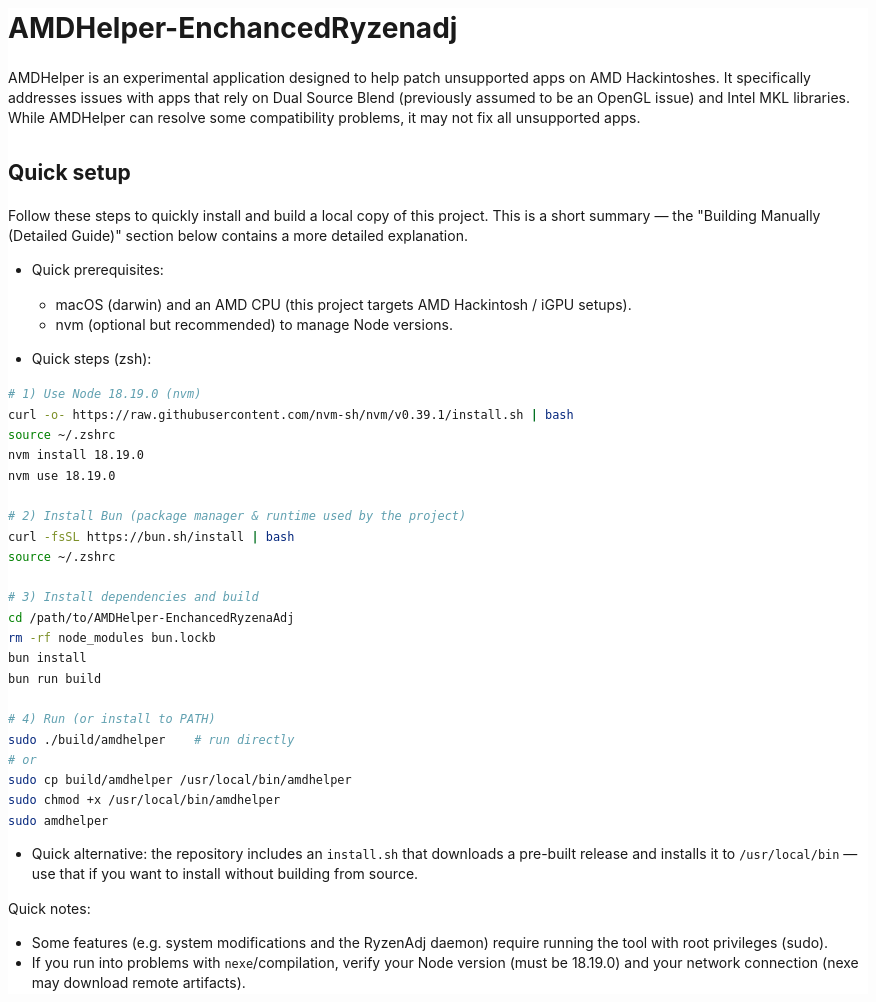# AMDHelper-EnchancedRyzenadj
AMDHelper is an experimental application designed to help patch unsupported apps on AMD Hackintoshes.
It specifically addresses issues with apps that rely on Dual Source Blend
(previously assumed to be an OpenGL issue) and Intel MKL libraries.
While AMDHelper can resolve some compatibility problems, it may not fix all unsupported apps.

## Quick setup

Follow these steps to quickly install and build a local copy of this project. This is a short summary — the "Building Manually (Detailed Guide)" section below contains a more detailed explanation.

- Quick prerequisites:
    - macOS (darwin) and an AMD CPU (this project targets AMD Hackintosh / iGPU setups).
    - nvm (optional but recommended) to manage Node versions.

- Quick steps (zsh):

```zsh
# 1) Use Node 18.19.0 (nvm)
curl -o- https://raw.githubusercontent.com/nvm-sh/nvm/v0.39.1/install.sh | bash
source ~/.zshrc
nvm install 18.19.0
nvm use 18.19.0

# 2) Install Bun (package manager & runtime used by the project)
curl -fsSL https://bun.sh/install | bash
source ~/.zshrc

# 3) Install dependencies and build
cd /path/to/AMDHelper-EnchancedRyzenaAdj
rm -rf node_modules bun.lockb
bun install
bun run build

# 4) Run (or install to PATH)
sudo ./build/amdhelper    # run directly
# or
sudo cp build/amdhelper /usr/local/bin/amdhelper
sudo chmod +x /usr/local/bin/amdhelper
sudo amdhelper
```

- Quick alternative: the repository includes an `install.sh` that downloads a pre-built release and installs it to `/usr/local/bin` — use that if you want to install without building from source.

Quick notes:
- Some features (e.g. system modifications and the RyzenAdj daemon) require running the tool with root privileges (sudo).
- If you run into problems with `nexe`/compilation, verify your Node version (must be 18.19.0) and your network connection (nexe may download remote artifacts).
